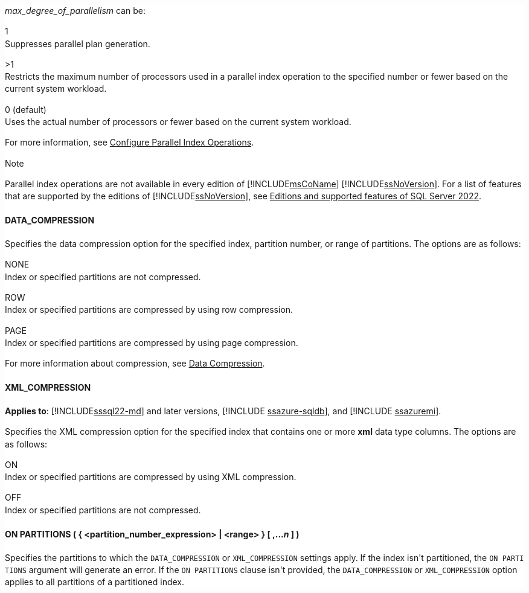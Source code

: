 *max_degree_of_parallelism* can be:

1  
Suppresses parallel plan generation.

\>1  
Restricts the maximum number of processors used in a parallel index operation to the specified number or fewer based on the current system workload.

0 (default)  
Uses the actual number of processors or fewer based on the current system workload.

 For more information, see [Configure Parallel Index Operations](../../relational-databases/indexes/configure-parallel-index-operations.md).

> [!NOTE]  
> Parallel index operations are not available in every edition of [!INCLUDE[msCoName](../../includes/msconame-md.md)] [!INCLUDE[ssNoVersion](../../includes/ssnoversion-md.md)]. For a list of features that are supported by the editions of [!INCLUDE[ssNoVersion](../../includes/ssnoversion-md.md)], see [Editions and supported features of SQL Server 2022](../../sql-server/editions-and-components-of-sql-server-2022.md).

#### DATA_COMPRESSION

Specifies the data compression option for the specified index, partition number, or range of partitions. The options are as follows:

NONE  
Index or specified partitions are not compressed.

ROW  
Index or specified partitions are compressed by using row compression.

PAGE  
Index or specified partitions are compressed by using page compression.

For more information about compression, see [Data Compression](../../relational-databases/data-compression/data-compression.md).

#### XML_COMPRESSION

**Applies to**: [!INCLUDE[sssql22-md](../../includes/sssql22-md.md)] and later versions, [!INCLUDE [ssazure-sqldb](../../includes/ssazure-sqldb.md)], and [!INCLUDE [ssazuremi](../../includes/ssazuremi-md.md)].

Specifies the XML compression option for the specified index that contains one or more **xml** data type columns. The options are as follows:

ON  
Index or specified partitions are compressed by using XML compression.

OFF  
Index or specified partitions are not compressed.

#### ON PARTITIONS ( { \<partition_number_expression> | \<range> } [ ,...*n* ] )

Specifies the partitions to which the `DATA_COMPRESSION` or `XML_COMPRESSION` settings apply. If the index isn't partitioned, the `ON PARTITIONS` argument will generate an error. If the `ON PARTITIONS` clause isn't provided, the `DATA_COMPRESSION` or `XML_COMPRESSION` option applies to all partitions of a partitioned index.
